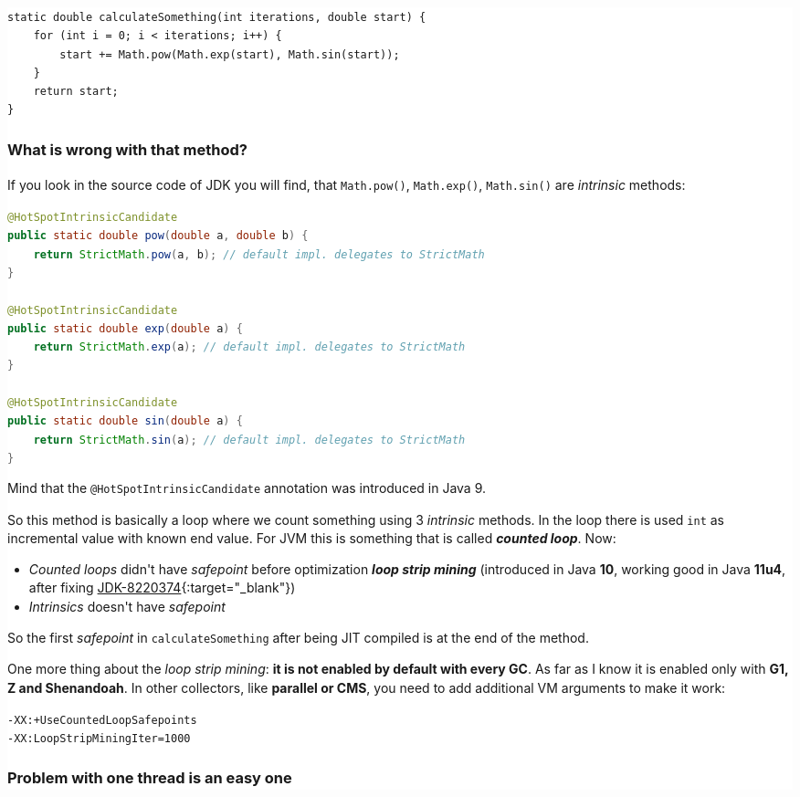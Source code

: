 ```
static double calculateSomething(int iterations, double start) {
    for (int i = 0; i < iterations; i++) {
        start += Math.pow(Math.exp(start), Math.sin(start));
    }
    return start;
}
```

### What is wrong with that method?

If you look in the source code of JDK you will find, that ```Math.pow()```, ```Math.exp()```, ```Math.sin()``` are _intrinsic_ methods:

```java
@HotSpotIntrinsicCandidate
public static double pow(double a, double b) {
    return StrictMath.pow(a, b); // default impl. delegates to StrictMath
}

@HotSpotIntrinsicCandidate
public static double exp(double a) {
    return StrictMath.exp(a); // default impl. delegates to StrictMath
}

@HotSpotIntrinsicCandidate
public static double sin(double a) {
    return StrictMath.sin(a); // default impl. delegates to StrictMath
}
```

Mind that the ```@HotSpotIntrinsicCandidate``` annotation was introduced in Java 9.

So this method is basically a loop where we count something using 3 _intrinsic_ methods. In the loop there is used ```int``` as incremental value with known
end value. For JVM this is something that is called **_counted loop_**. Now:
* _Counted loops_ didn't have _safepoint_ before optimization **_loop strip mining_** (introduced in Java **10**, working good in Java **11u4**, after
fixing [JDK-8220374](https://bugs.openjdk.java.net/browse/JDK-8220374){:target="_blank"})    
* _Intrinsics_ doesn't have _safepoint_

So the first _safepoint_ in  ```calculateSomething``` after being JIT compiled is at the end of the method. 

One more thing about the _loop strip mining_: **it is not enabled by default with every GC**. 
As far as I know it is enabled only with **G1, Z and Shenandoah**. In other collectors, like **parallel or CMS**, you need to add 
additional VM arguments to make it work:
```
-XX:+UseCountedLoopSafepoints
-XX:LoopStripMiningIter=1000
```

### Problem with one thread is an easy one
